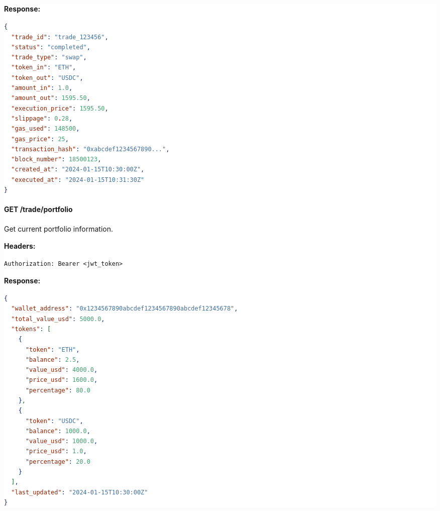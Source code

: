 **Response:**
```json
{
  "trade_id": "trade_123456",
  "status": "completed",
  "trade_type": "swap",
  "token_in": "ETH",
  "token_out": "USDC",
  "amount_in": 1.0,
  "amount_out": 1595.50,
  "execution_price": 1595.50,
  "slippage": 0.28,
  "gas_used": 148500,
  "gas_price": 25,
  "transaction_hash": "0xabcdef1234567890...",
  "block_number": 18500123,
  "created_at": "2024-01-15T10:30:00Z",
  "executed_at": "2024-01-15T10:31:30Z"
}
```

#### GET /trade/portfolio

Get current portfolio information.

**Headers:**
```http
Authorization: Bearer <jwt_token>
```

**Response:**
```json
{
  "wallet_address": "0x1234567890abcdef1234567890abcdef12345678",
  "total_value_usd": 5000.0,
  "tokens": [
    {
      "token": "ETH",
      "balance": 2.5,
      "value_usd": 4000.0,
      "price_usd": 1600.0,
      "percentage": 80.0
    },
    {
      "token": "USDC",
      "balance": 1000.0,
      "value_usd": 1000.0,
      "price_usd": 1.0,
      "percentage": 20.0
    }
  ],
  "last_updated": "2024-01-15T10:30:00Z"
}
```
